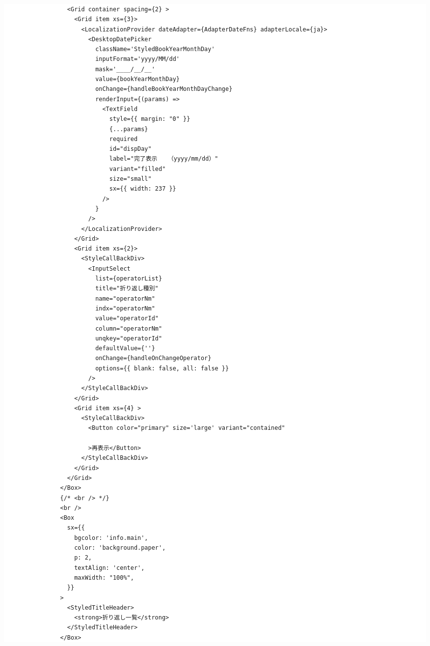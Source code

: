                       <Grid container spacing={2} >
                        <Grid item xs={3}>
                          <LocalizationProvider dateAdapter={AdapterDateFns} adapterLocale={ja}>
                            <DesktopDatePicker
                              className='StyledBookYearMonthDay'
                              inputFormat='yyyy/MM/dd'
                              mask='____/__/__'
                              value={bookYearMonthDay}
                              onChange={handleBookYearMonthDayChange}
                              renderInput={(params) =>
                                <TextField
                                  style={{ margin: "0" }}
                                  {...params}
                                  required
                                  id="dispDay"
                                  label="完了表示	（yyyy/mm/dd）"
                                  variant="filled"
                                  size="small"
                                  sx={{ width: 237 }}
                                />
                              }
                            />
                          </LocalizationProvider>
                        </Grid>
                        <Grid item xs={2}>
                          <StyleCallBackDiv>
                            <InputSelect
                              list={operatorList}
                              title="折り返し種別"
                              name="operatorNm"
                              indx="operatorNm"
                              value="operatorId"
                              column="operatorNm"
                              unqkey="operatorId"
                              defaultValue={''}
                              onChange={handleOnChangeOperator}
                              options={{ blank: false, all: false }}
                            />
                          </StyleCallBackDiv>
                        </Grid>
                        <Grid item xs={4} >
                          <StyleCallBackDiv>
                            <Button color="primary" size='large' variant="contained"

                            >再表示</Button>
                          </StyleCallBackDiv>
                        </Grid>
                      </Grid>
                    </Box>
                    {/* <br /> */}
                    <br />
                    <Box
                      sx={{
                        bgcolor: 'info.main',
                        color: 'background.paper',
                        p: 2,
                        textAlign: 'center',
                        maxWidth: "100%",
                      }}
                    >
                      <StyledTitleHeader>
                        <strong>折り返し一覧</strong>
                      </StyledTitleHeader>
                    </Box>
